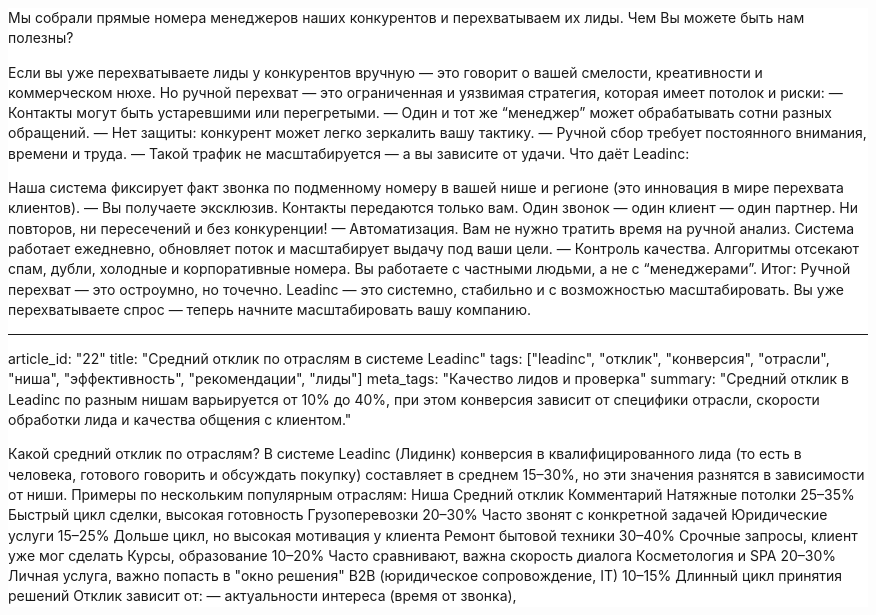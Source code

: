 Мы собрали прямые номера менеджеров наших конкурентов и перехватываем их лиды. Чем Вы можете быть нам полезны?

Если вы уже перехватываете лиды у конкурентов вручную — это говорит о вашей смелости, креативности и коммерческом нюхе. Но ручной перехват — это ограниченная и уязвимая стратегия, которая имеет потолок и риски:
— Контакты могут быть устаревшими или перегретыми.
— Один и тот же “менеджер” может обрабатывать сотни разных обращений.
— Нет защиты: конкурент может легко зеркалить вашу тактику.
— Ручной сбор требует постоянного внимания, времени и труда.
— Такой трафик не масштабируется — а вы зависите от удачи.
Что даёт Leadinc:

Наша система фиксирует факт звонка по подменному номеру в вашей нише и регионе (это инновация в мире перехвата клиентов).
— Вы получаете эксклюзив. Контакты передаются только вам. Один звонок — один клиент — один партнер. Ни повторов, ни пересечений и без конкуренции!
— Автоматизация. Вам не нужно тратить время на ручной анализ. Система работает ежедневно, обновляет поток и масштабирует выдачу под ваши цели.
— Контроль качества. Алгоритмы отсекают спам, дубли, холодные и корпоративные номера. Вы работаете с частными людьми, а не с “менеджерами”.
Итог:
Ручной перехват — это остроумно, но точечно. Leadinc — это системно, стабильно и с возможностью масштабировать.
Вы уже перехватываете спрос — теперь начните масштабировать вашу компанию.

---

article_id: "22"
title: "Средний отклик по отраслям в системе Leadinc"
tags: ["leadinc", "отклик", "конверсия", "отрасли", "ниша", "эффективность", "рекомендации", "лиды"]
meta_tags: "Качество лидов и проверка"
summary: "Средний отклик в Leadinc по разным нишам варьируется от 10% до 40%, при этом конверсия зависит от специфики отрасли, скорости обработки лида и качества общения с клиентом."

Какой средний отклик по отраслям?
В системе Leadinc (Лидинк) конверсия в квалифицированного лида (то есть в человека, готового говорить и обсуждать покупку) составляет в среднем 15–30%, но эти значения разнятся в зависимости от ниши.
Примеры по нескольким популярным отраслям:
Ниша
	Средний отклик
	Комментарий
	Натяжные потолки
	25–35%
	Быстрый цикл сделки, высокая готовность
	Грузоперевозки
	20–30%
	Часто звонят с конкретной задачей
	Юридические услуги
	15–25%
	Дольше цикл, но высокая мотивация у клиента
	Ремонт бытовой техники
	30–40%
	Срочные запросы, клиент уже мог сделать
	Курсы, образование
	10–20%
	Часто сравнивают, важна скорость диалога
	Косметология и SPA
	20–30%
	Личная услуга, важно попасть в "окно решения"
	B2B (юридическое сопровождение, IT)
	10–15%
	Длинный цикл принятия решений
	Отклик зависит от:
— актуальности интереса (время от звонка),